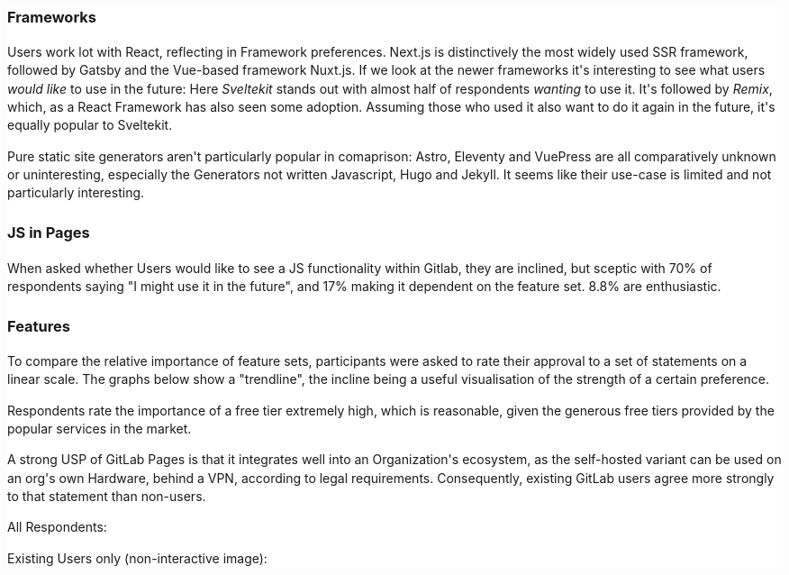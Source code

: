 <iframe width="1205" height="371" seamless frameborder="0" scrolling="yes" src="https://docs.google.com/spreadsheets/d/e/2PACX-1vSArP2ggk8MSBV_UeQkp7DLZcxq_15He0KNPCiSGW0sBKTl7a5RAdfLTTm9x6mW3pjMB0lr4SUtNniR/pubchart?oid=1985925626&amp;format=interactive"></iframe>

### Frameworks

Users work lot with React, reflecting in Framework preferences. Next.js is distinctively the most widely used SSR framework, followed by Gatsby and the Vue-based framework Nuxt.js. If we look at the newer frameworks it's interesting to see what users  _would like_ to use in the future:
Here *Sveltekit* stands out with almost half of respondents _wanting_ to use it. It's followed by *Remix*, which, as a React Framework has also seen some adoption. Assuming those who used it also want to do it again in the future, it's equally popular to Sveltekit.

Pure static site generators aren't particularly popular in comaprison: Astro, Eleventy and VuePress are all comparatively unknown or uninteresting, especially the Generators not written Javascript, Hugo and Jekyll. It seems like their use-case is limited and not particularly interesting.

<iframe width="1800" height="436" seamless frameborder="0" scrolling="yes" src="https://docs.google.com/spreadsheets/d/e/2PACX-1vSArP2ggk8MSBV_UeQkp7DLZcxq_15He0KNPCiSGW0sBKTl7a5RAdfLTTm9x6mW3pjMB0lr4SUtNniR/pubchart?oid=458960000&amp;format=interactive"></iframe>

### JS in Pages

When asked whether Users would like to see a JS functionality within Gitlab, they are inclined, but sceptic with 70% of respondents saying "I might use it in the future", and 17% making it dependent on the feature set. 8.8% are enthusiastic.

<iframe width="600" height="371" seamless frameborder="0" scrolling="no" src="https://docs.google.com/spreadsheets/d/e/2PACX-1vSArP2ggk8MSBV_UeQkp7DLZcxq_15He0KNPCiSGW0sBKTl7a5RAdfLTTm9x6mW3pjMB0lr4SUtNniR/pubchart?oid=2099182585&amp;format=interactive"></iframe>

### Features

To compare the relative importance of feature sets, participants were asked to rate their approval to a set of statements on a linear scale. The graphs below show a "trendline", the incline being a useful visualisation of the strength of a certain preference.

Respondents rate the importance of a free tier extremely high, which is reasonable, given the generous free tiers provided by the popular services in the market.

<iframe width="600" height="371" seamless frameborder="0" scrolling="no" src="https://docs.google.com/spreadsheets/d/e/2PACX-1vSArP2ggk8MSBV_UeQkp7DLZcxq_15He0KNPCiSGW0sBKTl7a5RAdfLTTm9x6mW3pjMB0lr4SUtNniR/pubchart?oid=1641085246&amp;format=interactive"></iframe>

A strong USP of GitLab Pages is that it integrates well into an Organization's ecosystem, as the self-hosted variant can be used on an org's own Hardware, behind a VPN, according to legal requirements. Consequently, existing GitLab users agree more strongly to that statement than non-users.

All Respondents:

<iframe width="600" height="371" seamless frameborder="0" scrolling="no" src="https://docs.google.com/spreadsheets/d/e/2PACX-1vSArP2ggk8MSBV_UeQkp7DLZcxq_15He0KNPCiSGW0sBKTl7a5RAdfLTTm9x6mW3pjMB0lr4SUtNniR/pubchart?oid=2139870796&amp;format=interactive"></iframe>

Existing Users only (non-interactive image):

